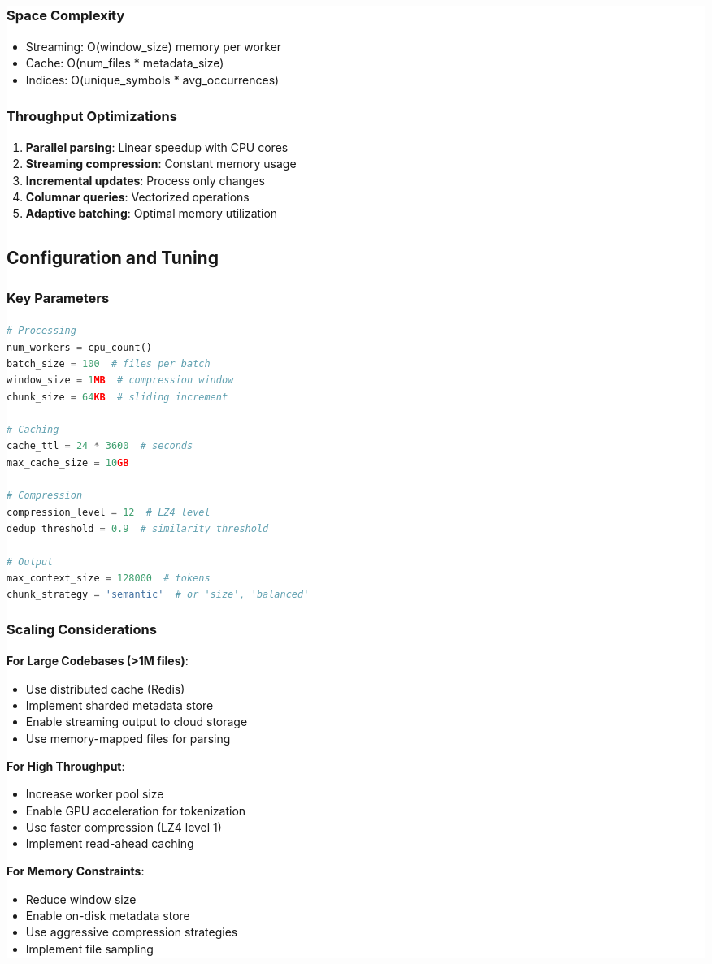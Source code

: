 ### Space Complexity
- Streaming: O(window_size) memory per worker
- Cache: O(num_files * metadata_size)
- Indices: O(unique_symbols * avg_occurrences)

### Throughput Optimizations
1. **Parallel parsing**: Linear speedup with CPU cores
2. **Streaming compression**: Constant memory usage
3. **Incremental updates**: Process only changes
4. **Columnar queries**: Vectorized operations
5. **Adaptive batching**: Optimal memory utilization

## Configuration and Tuning

### Key Parameters
```python
# Processing
num_workers = cpu_count()
batch_size = 100  # files per batch
window_size = 1MB  # compression window
chunk_size = 64KB  # sliding increment

# Caching
cache_ttl = 24 * 3600  # seconds
max_cache_size = 10GB

# Compression
compression_level = 12  # LZ4 level
dedup_threshold = 0.9  # similarity threshold

# Output
max_context_size = 128000  # tokens
chunk_strategy = 'semantic'  # or 'size', 'balanced'
```

### Scaling Considerations

**For Large Codebases (>1M files)**:
- Use distributed cache (Redis)
- Implement sharded metadata store
- Enable streaming output to cloud storage
- Use memory-mapped files for parsing

**For High Throughput**:
- Increase worker pool size
- Enable GPU acceleration for tokenization
- Use faster compression (LZ4 level 1)
- Implement read-ahead caching

**For Memory Constraints**:
- Reduce window size
- Enable on-disk metadata store
- Use aggressive compression strategies
- Implement file sampling
